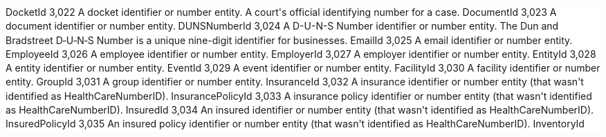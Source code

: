 <tr>
<td>DocketId</td>
<td>3,022</td>
<td>A docket identifier or number entity. A court's official identifying number for a case.</td></tr>
<tr>
<td>DocumentId</td>
<td>3,023</td>
<td>A document identifier or number entity.</td></tr>
<tr>
<td>DUNSNumberId</td>
<td>3,024</td>
<td>A D-U-N-S Number identifier or number entity. The Dun and Bradstreet D‑U‑N‑S Number is a unique nine-digit identifier for businesses.</td></tr>
<tr>
<td>EmailId</td>
<td>3,025</td>
<td>A email identifier or number entity.</td></tr>
<tr>
<td>EmployeeId</td>
<td>3,026</td>
<td>A employee identifier or number entity.</td></tr>
<tr>
<td>EmployerId</td>
<td>3,027</td>
<td>A employer identifier or number entity.</td></tr>
<tr>
<td>EntityId</td>
<td>3,028</td>
<td>A entity identifier or number entity.</td></tr>
<tr>
<td>EventId</td>
<td>3,029</td>
<td>A event identifier or number entity.</td></tr>
<tr>
<td>FacilityId</td>
<td>3,030</td>
<td>A facility identifier or number entity.</td></tr>
<tr>
<td>GroupId</td>
<td>3,031</td>
<td>A group identifier or number entity.</td></tr>
<tr>
<td>InsuranceId</td>
<td>3,032</td>
<td>A insurance identifier or number entity (that wasn't identified as HealthCareNumberID).</td></tr>
<tr>
<td>InsurancePolicyId</td>
<td>3,033</td>
<td>A insurance policy identifier or number entity (that wasn't identified as HealthCareNumberID).</td></tr>
<tr>
<td>InsuredId</td>
<td>3,034</td>
<td>An insured identifier or number entity (that wasn't identified as HealthCareNumberID).</td></tr>
<tr>
<td>InsuredPolicyId</td>
<td>3,035</td>
<td>An insured policy identifier or number entity (that wasn't identified as HealthCareNumberID).</td></tr>
<tr>
<td>InventoryId</td>